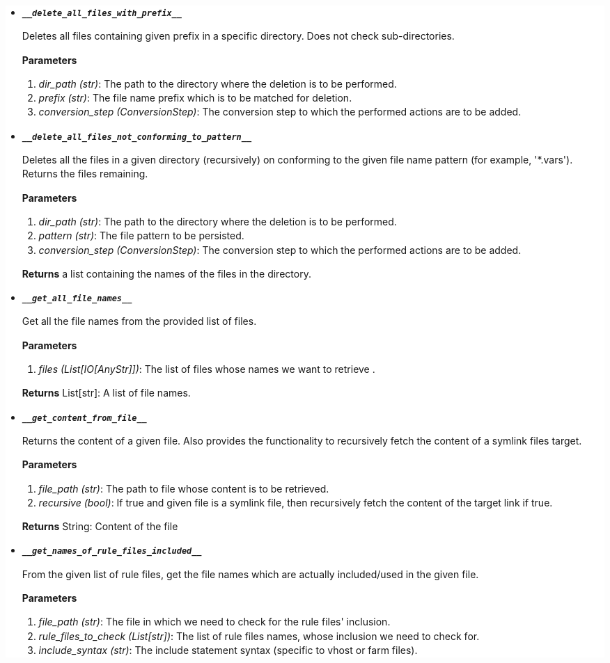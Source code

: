 
* ***`__delete_all_files_with_prefix__`***

   Deletes all files containing given prefix in a specific directory. Does not check sub-directories.

   **Parameters**

   1. *dir_path (str)*: The path to the directory where the deletion is to be performed.
   1. *prefix (str)*: The file name prefix which is to be matched for deletion.
   1. *conversion_step (ConversionStep)*: The conversion step to which the performed actions are to be added.


* ***`__delete_all_files_not_conforming_to_pattern__`***

   Deletes all the files in a given directory (recursively) on conforming to the given file name pattern (for example, '*.vars'). Returns the files remaining.

    **Parameters**
 
    1. *dir_path (str)*: The path to the directory where the deletion is to be performed.
    1. *pattern (str)*: The file pattern to be persisted.
    1. *conversion_step (ConversionStep)*: The conversion step to which the performed actions are to be added.

   **Returns**
    a list containing the names of the files in the directory.


* ***`__get_all_file_names__`***

    Get all the file names from the provided list of files.

   **Parameters**
   1. *files (List[IO[AnyStr]])*: The list of files whose names we want to retrieve .

   **Returns**
    List[str]: A list of file names.


* ***`__get_content_from_file__`***

    Returns the content of a given file.
    Also provides the functionality to recursively fetch the content of a symlink files target.

   **Parameters**
   1. *file_path (str)*: The path to file whose content is to be retrieved.
   1. *recursive (bool)*: If true and given file is a symlink file, then recursively fetch the content of the target link if true.

   **Returns**
    String: Content of the file


* ***`__get_names_of_rule_files_included__`***

    From the given list of rule files, get the file names which are actually included/used in the given file.

   **Parameters**
   1. *file_path (str)*: The file in which we need to check for the rule files' inclusion.
   1. *rule_files_to_check (List[str])*: The list of rule files names, whose inclusion we need to check for.
   1. *include_syntax (str)*: The include statement syntax (specific to vhost or farm files).
